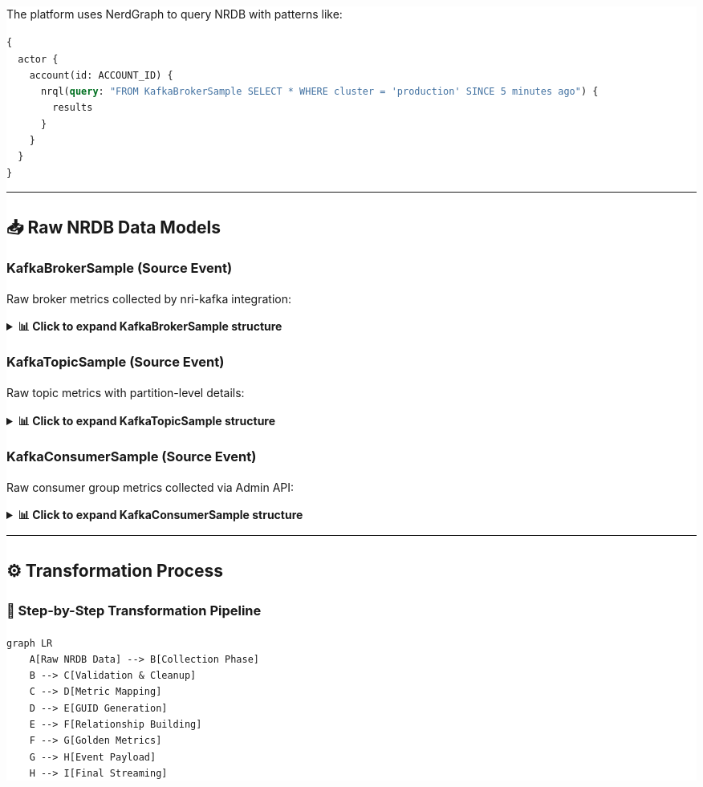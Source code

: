 The platform uses NerdGraph to query NRDB with patterns like:

```graphql
{
  actor {
    account(id: ACCOUNT_ID) {
      nrql(query: "FROM KafkaBrokerSample SELECT * WHERE cluster = 'production' SINCE 5 minutes ago") {
        results
      }
    }
  }
}
```

---

## 📥 Raw NRDB Data Models

### KafkaBrokerSample (Source Event)

Raw broker metrics collected by nri-kafka integration:

<details><summary><strong>📊 Click to expand KafkaBrokerSample structure</strong></summary></details>

### KafkaTopicSample (Source Event)

Raw topic metrics with partition-level details:

<details><summary><strong>📊 Click to expand KafkaTopicSample structure</strong></summary></details>

### KafkaConsumerSample (Source Event)

Raw consumer group metrics collected via Admin API:

<details><summary><strong>📊 Click to expand KafkaConsumerSample structure</strong></summary></details>

---

## ⚙️ Transformation Process

### 🔄 Step-by-Step Transformation Pipeline

```mermaid
graph LR
    A[Raw NRDB Data] --> B[Collection Phase]
    B --> C[Validation & Cleanup]
    C --> D[Metric Mapping]
    D --> E[GUID Generation]
    E --> F[Relationship Building]
    F --> G[Golden Metrics]
    G --> H[Event Payload]
    H --> I[Final Streaming]
```
